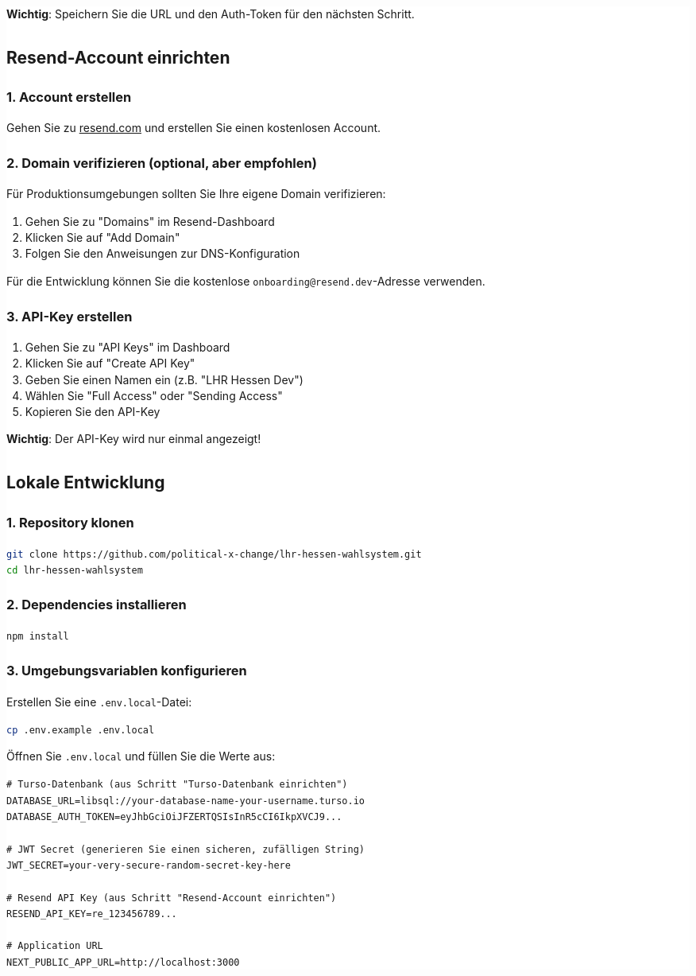 **Wichtig**: Speichern Sie die URL und den Auth-Token für den nächsten Schritt.

## Resend-Account einrichten

### 1. Account erstellen

Gehen Sie zu [resend.com](https://resend.com) und erstellen Sie einen kostenlosen Account.

### 2. Domain verifizieren (optional, aber empfohlen)

Für Produktionsumgebungen sollten Sie Ihre eigene Domain verifizieren:

1. Gehen Sie zu "Domains" im Resend-Dashboard
2. Klicken Sie auf "Add Domain"
3. Folgen Sie den Anweisungen zur DNS-Konfiguration

Für die Entwicklung können Sie die kostenlose `onboarding@resend.dev`-Adresse verwenden.

### 3. API-Key erstellen

1. Gehen Sie zu "API Keys" im Dashboard
2. Klicken Sie auf "Create API Key"
3. Geben Sie einen Namen ein (z.B. "LHR Hessen Dev")
4. Wählen Sie "Full Access" oder "Sending Access"
5. Kopieren Sie den API-Key

**Wichtig**: Der API-Key wird nur einmal angezeigt!

## Lokale Entwicklung

### 1. Repository klonen

```bash
git clone https://github.com/political-x-change/lhr-hessen-wahlsystem.git
cd lhr-hessen-wahlsystem
```

### 2. Dependencies installieren

```bash
npm install
```

### 3. Umgebungsvariablen konfigurieren

Erstellen Sie eine `.env.local`-Datei:

```bash
cp .env.example .env.local
```

Öffnen Sie `.env.local` und füllen Sie die Werte aus:

```env
# Turso-Datenbank (aus Schritt "Turso-Datenbank einrichten")
DATABASE_URL=libsql://your-database-name-your-username.turso.io
DATABASE_AUTH_TOKEN=eyJhbGciOiJFZERTQSIsInR5cCI6IkpXVCJ9...

# JWT Secret (generieren Sie einen sicheren, zufälligen String)
JWT_SECRET=your-very-secure-random-secret-key-here

# Resend API Key (aus Schritt "Resend-Account einrichten")
RESEND_API_KEY=re_123456789...

# Application URL
NEXT_PUBLIC_APP_URL=http://localhost:3000
```
